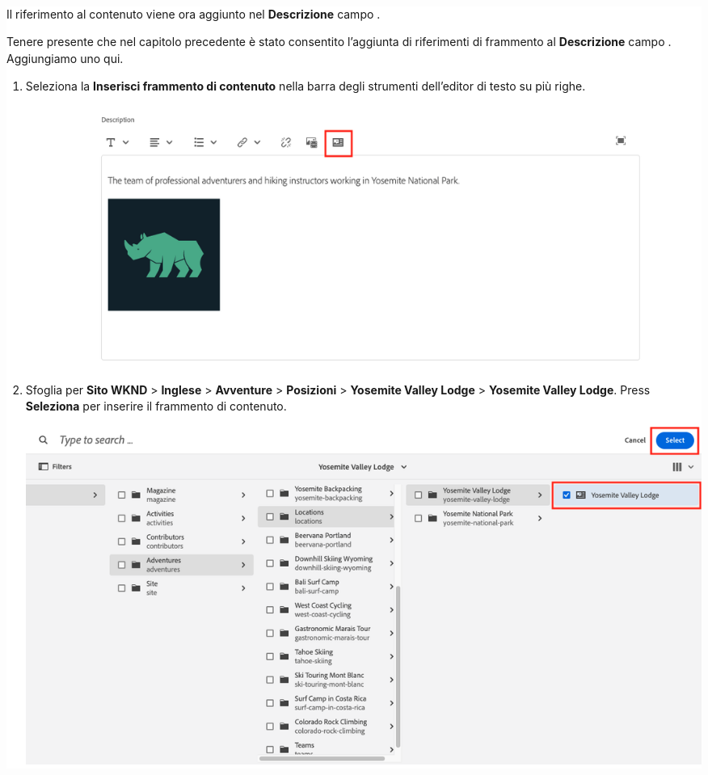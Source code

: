    Il riferimento al contenuto viene ora aggiunto nel **Descrizione** campo .

Tenere presente che nel capitolo precedente è stato consentito l’aggiunta di riferimenti di frammento al **Descrizione** campo . Aggiungiamo uno qui.

1. Seleziona la **Inserisci frammento di contenuto** nella barra degli strumenti dell’editor di testo su più righe.

   ![Icona Inserisci frammento di contenuto](assets/author-content-fragments/insert-content-fragment-icon.png)

1. Sfoglia per **Sito WKND** > **Inglese** > **Avventure** > **Posizioni** > **Yosemite Valley Lodge** > **Yosemite Valley Lodge**. Press **Seleziona** per inserire il frammento di contenuto.

   ![Finestra modale Inserisci frammento di contenuto](assets/author-content-fragments/insert-content-fragment-modal.png)
